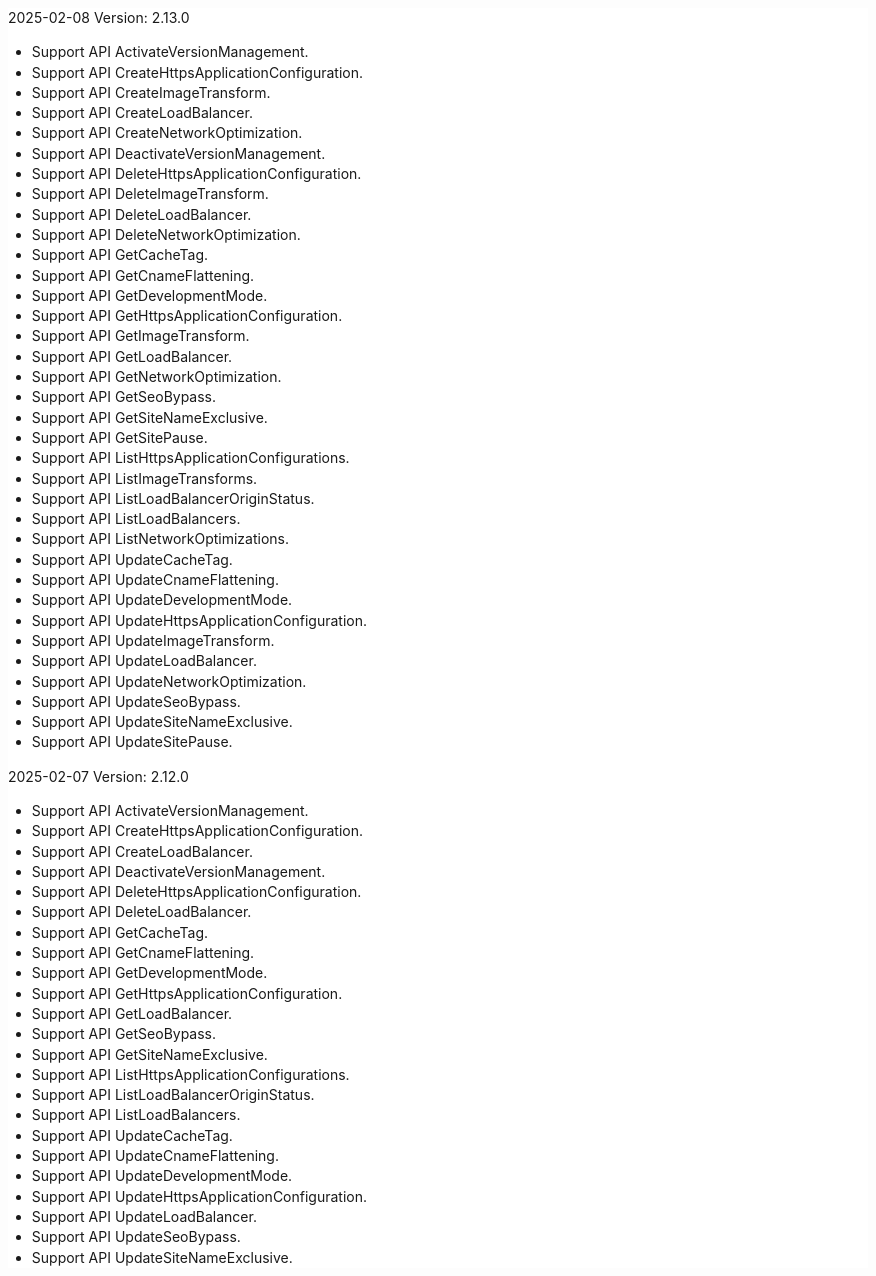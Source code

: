 
2025-02-08 Version: 2.13.0
- Support API ActivateVersionManagement.
- Support API CreateHttpsApplicationConfiguration.
- Support API CreateImageTransform.
- Support API CreateLoadBalancer.
- Support API CreateNetworkOptimization.
- Support API DeactivateVersionManagement.
- Support API DeleteHttpsApplicationConfiguration.
- Support API DeleteImageTransform.
- Support API DeleteLoadBalancer.
- Support API DeleteNetworkOptimization.
- Support API GetCacheTag.
- Support API GetCnameFlattening.
- Support API GetDevelopmentMode.
- Support API GetHttpsApplicationConfiguration.
- Support API GetImageTransform.
- Support API GetLoadBalancer.
- Support API GetNetworkOptimization.
- Support API GetSeoBypass.
- Support API GetSiteNameExclusive.
- Support API GetSitePause.
- Support API ListHttpsApplicationConfigurations.
- Support API ListImageTransforms.
- Support API ListLoadBalancerOriginStatus.
- Support API ListLoadBalancers.
- Support API ListNetworkOptimizations.
- Support API UpdateCacheTag.
- Support API UpdateCnameFlattening.
- Support API UpdateDevelopmentMode.
- Support API UpdateHttpsApplicationConfiguration.
- Support API UpdateImageTransform.
- Support API UpdateLoadBalancer.
- Support API UpdateNetworkOptimization.
- Support API UpdateSeoBypass.
- Support API UpdateSiteNameExclusive.
- Support API UpdateSitePause.


2025-02-07 Version: 2.12.0
- Support API ActivateVersionManagement.
- Support API CreateHttpsApplicationConfiguration.
- Support API CreateLoadBalancer.
- Support API DeactivateVersionManagement.
- Support API DeleteHttpsApplicationConfiguration.
- Support API DeleteLoadBalancer.
- Support API GetCacheTag.
- Support API GetCnameFlattening.
- Support API GetDevelopmentMode.
- Support API GetHttpsApplicationConfiguration.
- Support API GetLoadBalancer.
- Support API GetSeoBypass.
- Support API GetSiteNameExclusive.
- Support API ListHttpsApplicationConfigurations.
- Support API ListLoadBalancerOriginStatus.
- Support API ListLoadBalancers.
- Support API UpdateCacheTag.
- Support API UpdateCnameFlattening.
- Support API UpdateDevelopmentMode.
- Support API UpdateHttpsApplicationConfiguration.
- Support API UpdateLoadBalancer.
- Support API UpdateSeoBypass.
- Support API UpdateSiteNameExclusive.
